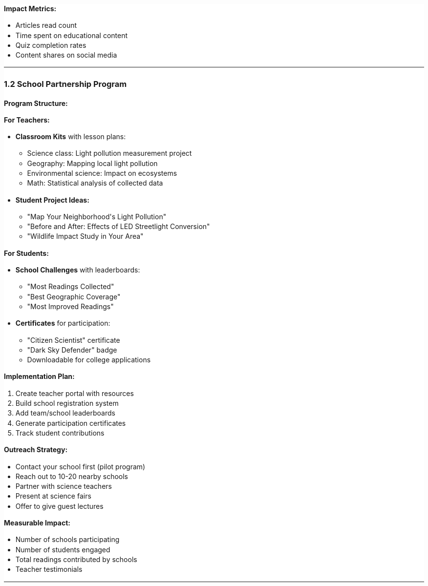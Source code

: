 **Impact Metrics:**
- Articles read count
- Time spent on educational content
- Quiz completion rates
- Content shares on social media

---

### 1.2 School Partnership Program

**Program Structure:**

**For Teachers:**
- **Classroom Kits** with lesson plans:
  - Science class: Light pollution measurement project
  - Geography: Mapping local light pollution
  - Environmental science: Impact on ecosystems
  - Math: Statistical analysis of collected data

- **Student Project Ideas:**
  - "Map Your Neighborhood's Light Pollution"
  - "Before and After: Effects of LED Streetlight Conversion"
  - "Wildlife Impact Study in Your Area"

**For Students:**
- **School Challenges** with leaderboards:
  - "Most Readings Collected"
  - "Best Geographic Coverage"
  - "Most Improved Readings"

- **Certificates** for participation:
  - "Citizen Scientist" certificate
  - "Dark Sky Defender" badge
  - Downloadable for college applications

**Implementation Plan:**
1. Create teacher portal with resources
2. Build school registration system
3. Add team/school leaderboards
4. Generate participation certificates
5. Track student contributions

**Outreach Strategy:**
- Contact your school first (pilot program)
- Reach out to 10-20 nearby schools
- Partner with science teachers
- Present at science fairs
- Offer to give guest lectures

**Measurable Impact:**
- Number of schools participating
- Number of students engaged
- Total readings contributed by schools
- Teacher testimonials

---